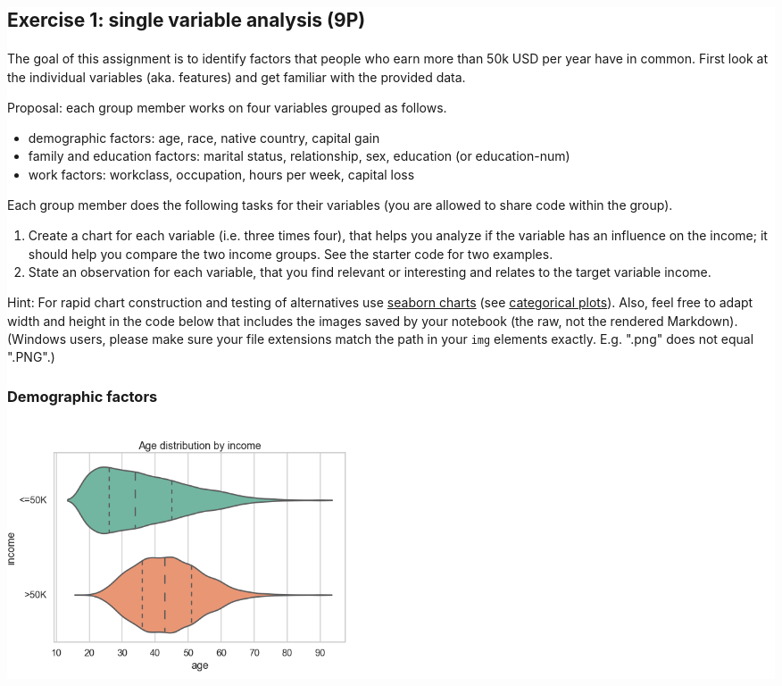 
## Exercise 1: single variable analysis (9P)

The goal of this assignment is to identify factors that people who 
earn more than 50k USD per year have in common. First look at the individual
variables (aka. features) and get familiar with the provided data.

Proposal: each group member works on four variables grouped as follows.

- demographic factors: age, race, native country, capital gain
- family and education factors: marital status, relationship, sex, education
  (or education-num)
- work factors: workclass, occupation, hours per week, capital loss

Each group member does the following tasks for their variables
(you are allowed to share code within the group).

1.  Create a chart for each variable (i.e. three times four), that helps you analyze if the  variable has an influence on the income; it should help you compare the two income groups. See the starter code for two examples.
2.  State an observation for each variable, that you find relevant or interesting and relates to the target variable income.

Hint:
For rapid chart construction and testing of alternatives use
[seaborn charts](https://seaborn.pydata.org/api.html)
(see [categorical plots](https://seaborn.pydata.org/tutorial/categorical.html)).
Also, feel free to adapt width and height in the code below that includes the
images saved by your notebook (the raw, not the rendered Markdown). 
(Windows users, please make sure your file extensions match the path in your `img` elements exactly. 
E.g. ".png" does not equal ".PNG".)


### Demographic factors

<img src="E1-figures/1-1_age_template.png" style="max-width:49%">
